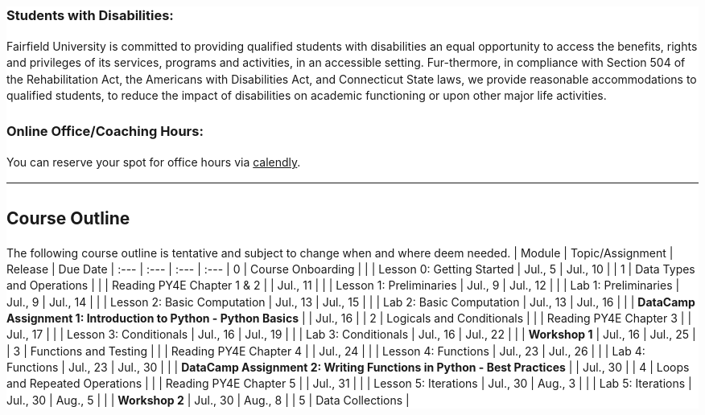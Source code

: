### __Students with Disabilities__: 
Fairfield University is committed to providing qualified students with disabilities an equal opportunity to access the benefits, rights and privileges of its services, programs and activities, in an accessible setting. Fur-thermore, in compliance with Section 504 of the Rehabilitation Act, the Americans with Disabilities Act, and Connecticut State laws, we provide reasonable accommodations to qualified students, to reduce the impact of disabilities on academic functioning or upon other major life activities. 

### __Online Office/Coaching Hours__: 
You can reserve your spot for office hours via [calendly](https://calendly.com/jtao-4/office-hours).

---

## Course Outline

The following course outline is tentative and subject to change when and where deem needed.
| Module | Topic/Assignment | Release | Due Date |
:--- | :--- | :--- | :--- 
| 0 | Course Onboarding |
|  | Lesson 0: Getting Started | Jul., 5 | Jul., 10 |
| 1 | Data Types and Operations |
|  | Reading PY4E Chapter 1 & 2 |  | Jul., 11 |
|  | Lesson 1: Preliminaries | Jul., 9 | Jul., 12 |
|  | Lab 1: Preliminaries | Jul., 9 | Jul., 14 |
|  | Lesson 2: Basic Computation | Jul., 13 | Jul., 15 |
|  | Lab 2: Basic Computation | Jul., 13 | Jul., 16 |
|  | **DataCamp Assignment 1: Introduction to Python - Python Basics** | | Jul., 16 |
| 2 | Logicals and Conditionals |
|  | Reading PY4E Chapter 3 |  | Jul., 17 |
|  | Lesson 3: Conditionals | Jul., 16 | Jul., 19 |
|  | Lab 3: Conditionals | Jul., 16 | Jul., 22 |
|  | **Workshop 1** | Jul., 16 | Jul., 25 |
| 3 | Functions and Testing |
|  | Reading PY4E Chapter 4 |  | Jul., 24 |
|  | Lesson 4: Functions | Jul., 23 | Jul., 26 |
|  | Lab 4: Functions | Jul., 23 | Jul., 30 |
|  | **DataCamp Assignment 2: Writing Functions in Python - Best Practices** | | Jul., 30 |
| 4 | Loops and Repeated Operations |
|  | Reading PY4E Chapter 5 |  | Jul., 31 |
|  | Lesson 5: Iterations | Jul., 30 | Aug., 3 |
|  | Lab 5: Iterations | Jul., 30 | Aug., 5 |
|  | **Workshop 2** | Jul., 30 | Aug., 8 |
| 5 | Data Collections |